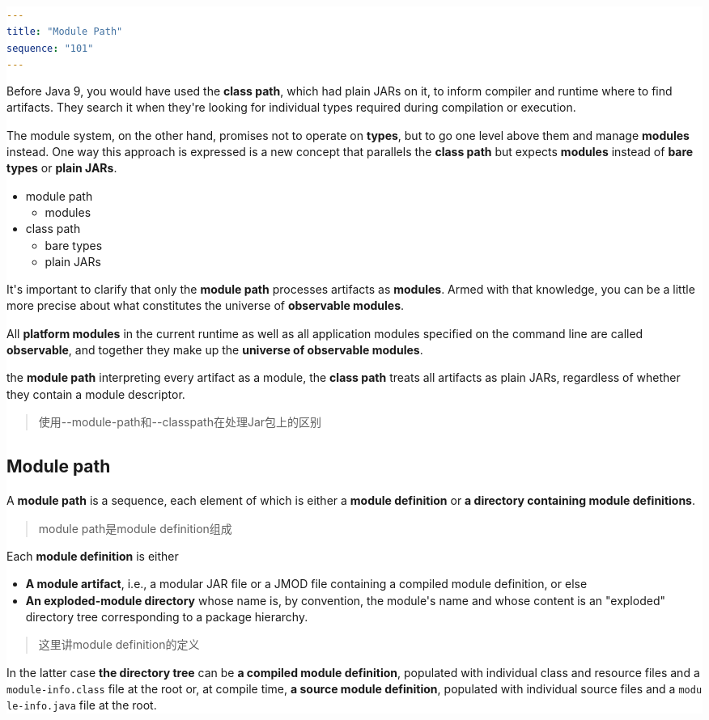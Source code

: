 ```yaml
---
title: "Module Path"
sequence: "101"
---
```


Before Java 9, you would have used the **class path**, which had plain JARs on it,
to inform compiler and runtime where to find artifacts.
They search it when they're looking for individual types required during compilation or execution.

The module system, on the other hand, promises not to operate on **types**,
but to go one level above them and manage **modules** instead.
One way this approach is expressed is a new concept
that parallels the **class path** but expects **modules** instead of **bare types** or **plain JARs**.

- module path
    - modules
- class path
    - bare types
    - plain JARs

It's important to clarify that only the **module path** processes artifacts as **modules**.
Armed with that knowledge, you can be a little more precise about
what constitutes the universe of **observable modules**.

All **platform modules** in the current runtime as well as
all application modules specified on the command line are called **observable**,
and together they make up the **universe of observable modules**.

the **module path** interpreting every artifact as a module,
the **class path** treats all artifacts as plain JARs, regardless of whether they contain a module descriptor.

> 使用--module-path和--classpath在处理Jar包上的区别

## Module path

A **module path** is a sequence, each element of which is either a **module definition** or **a directory containing module definitions**.

> module path是module definition组成

Each **module definition** is either

- **A module artifact**, i.e., a modular JAR file or a JMOD file containing a compiled module definition, or else
- **An exploded-module directory** whose name is, by convention, the module's name and whose content is an "exploded" directory tree corresponding to a package hierarchy.

> 这里讲module definition的定义

In the latter case **the directory tree** can be **a compiled module definition**,
populated with individual class and resource files and a `module-info.class` file at the root or,
at compile time, **a source module definition**, populated with individual source files and a `module-info.java` file at the root.
